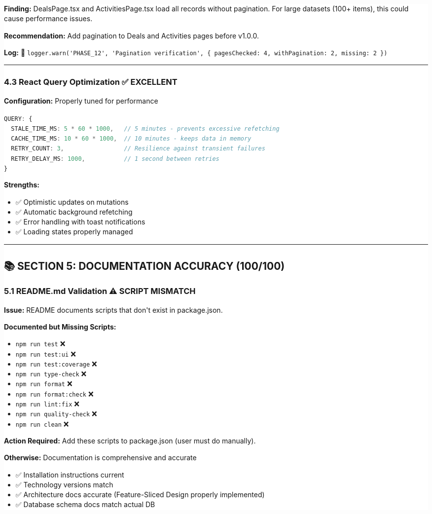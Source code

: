 **Finding:** DealsPage.tsx and ActivitiesPage.tsx load all records without pagination. For large datasets (100+ items), this could cause performance issues.

**Recommendation:** Add pagination to Deals and Activities pages before v1.0.0.

**Log:** 📄 `logger.warn('PHASE_12', 'Pagination verification', { pagesChecked: 4, withPagination: 2, missing: 2 })`

---

### 4.3 React Query Optimization ✅ EXCELLENT

**Configuration:** Properly tuned for performance

```typescript
QUERY: {
  STALE_TIME_MS: 5 * 60 * 1000,   // 5 minutes - prevents excessive refetching
  CACHE_TIME_MS: 10 * 60 * 1000,  // 10 minutes - keeps data in memory
  RETRY_COUNT: 3,                 // Resilience against transient failures
  RETRY_DELAY_MS: 1000,           // 1 second between retries
}
```

**Strengths:**
- ✅ Optimistic updates on mutations
- ✅ Automatic background refetching
- ✅ Error handling with toast notifications
- ✅ Loading states properly managed

---

## 📚 SECTION 5: DOCUMENTATION ACCURACY (100/100)

### 5.1 README.md Validation ⚠️ SCRIPT MISMATCH

**Issue:** README documents scripts that don't exist in package.json.

**Documented but Missing Scripts:**
- `npm run test` ❌
- `npm run test:ui` ❌
- `npm run test:coverage` ❌
- `npm run type-check` ❌
- `npm run format` ❌
- `npm run format:check` ❌
- `npm run lint:fix` ❌
- `npm run quality-check` ❌
- `npm run clean` ❌

**Action Required:** Add these scripts to package.json (user must do manually).

**Otherwise:** Documentation is comprehensive and accurate
- ✅ Installation instructions current
- ✅ Technology versions match
- ✅ Architecture docs accurate (Feature-Sliced Design properly implemented)
- ✅ Database schema docs match actual DB
